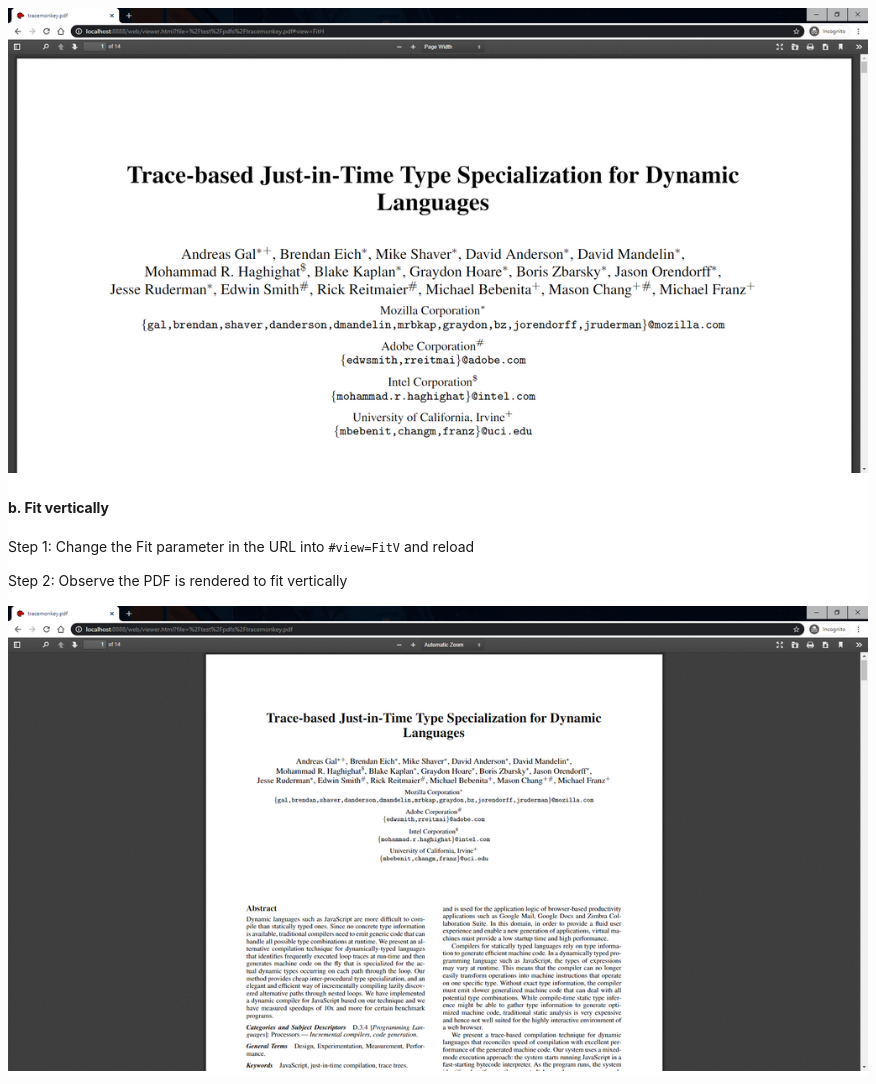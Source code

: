 ![Fit horizontally](./10773/img/10773_fitH.png)

#### b. Fit vertically

Step 1: Change the Fit parameter in the URL into `#view=FitV` and reload

Step 2: Observe the PDF is rendered to fit vertically

![Fit vertically](./10773/img/10773_open_pdf.png)
